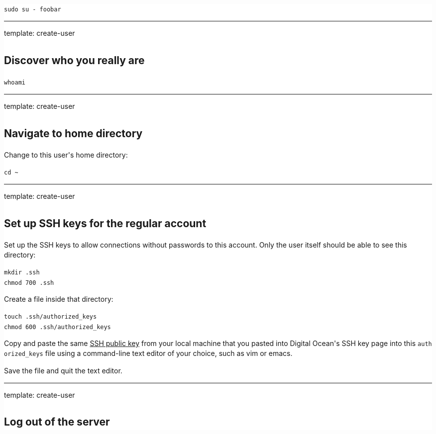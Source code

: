 ```
sudo su - foobar
```

---

template: create-user

## Discover who you really are

```
whoami
```

---

template: create-user

## Navigate to home directory

Change to this user's home directory:

```
cd ~
```

---

template: create-user

## Set up SSH keys for the regular account

Set up the SSH keys to allow connections without passwords to this account. Only the user itself should be able to see this directory:

```
mkdir .ssh
chmod 700 .ssh
```

Create a file inside that directory:

```
touch .ssh/authorized_keys
chmod 600 .ssh/authorized_keys
```

Copy and paste the same [SSH public key](#create-ssh-public-key) from your local machine that you pasted into Digital Ocean's SSH key page into this `authorized_keys` file using a command-line text editor of your choice, such as vim or emacs.

Save the file and quit the text editor.

---

template: create-user

## Log out of the server
